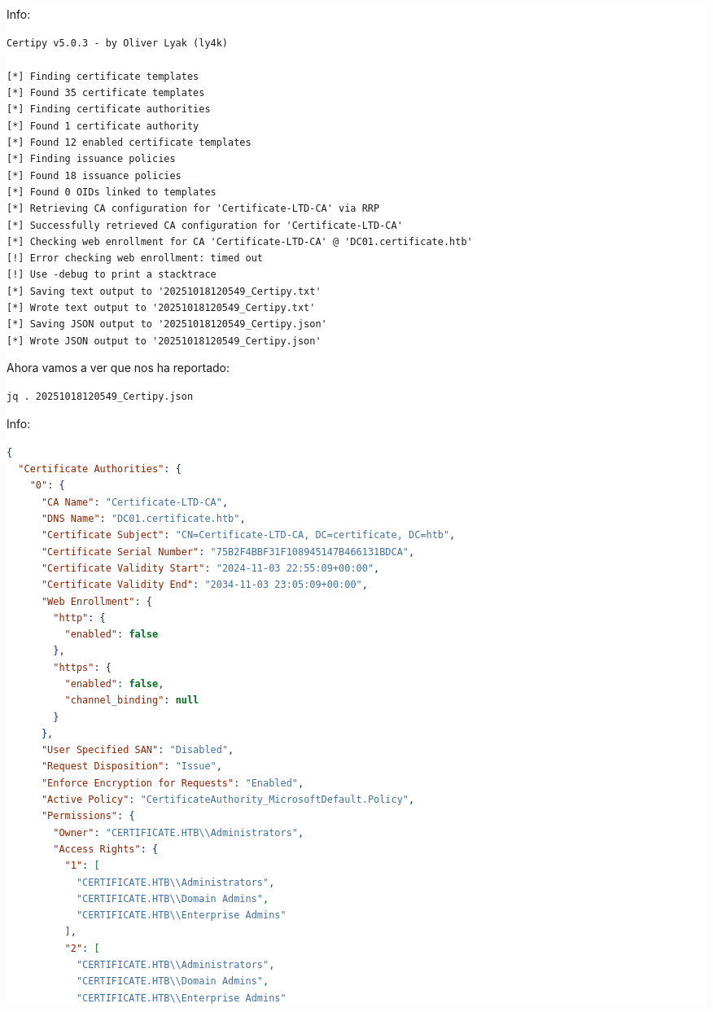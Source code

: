 Info:

```
Certipy v5.0.3 - by Oliver Lyak (ly4k)

[*] Finding certificate templates
[*] Found 35 certificate templates
[*] Finding certificate authorities
[*] Found 1 certificate authority
[*] Found 12 enabled certificate templates
[*] Finding issuance policies
[*] Found 18 issuance policies
[*] Found 0 OIDs linked to templates
[*] Retrieving CA configuration for 'Certificate-LTD-CA' via RRP
[*] Successfully retrieved CA configuration for 'Certificate-LTD-CA'
[*] Checking web enrollment for CA 'Certificate-LTD-CA' @ 'DC01.certificate.htb'
[!] Error checking web enrollment: timed out
[!] Use -debug to print a stacktrace
[*] Saving text output to '20251018120549_Certipy.txt'
[*] Wrote text output to '20251018120549_Certipy.txt'
[*] Saving JSON output to '20251018120549_Certipy.json'
[*] Wrote JSON output to '20251018120549_Certipy.json'
```

Ahora vamos a ver que nos ha reportado:

```shell
jq . 20251018120549_Certipy.json
```

Info:

```json
{
  "Certificate Authorities": {
    "0": {
      "CA Name": "Certificate-LTD-CA",
      "DNS Name": "DC01.certificate.htb",
      "Certificate Subject": "CN=Certificate-LTD-CA, DC=certificate, DC=htb",
      "Certificate Serial Number": "75B2F4BBF31F108945147B466131BDCA",
      "Certificate Validity Start": "2024-11-03 22:55:09+00:00",
      "Certificate Validity End": "2034-11-03 23:05:09+00:00",
      "Web Enrollment": {
        "http": {
          "enabled": false
        },
        "https": {
          "enabled": false,
          "channel_binding": null
        }
      },
      "User Specified SAN": "Disabled",
      "Request Disposition": "Issue",
      "Enforce Encryption for Requests": "Enabled",
      "Active Policy": "CertificateAuthority_MicrosoftDefault.Policy",
      "Permissions": {
        "Owner": "CERTIFICATE.HTB\\Administrators",
        "Access Rights": {
          "1": [
            "CERTIFICATE.HTB\\Administrators",
            "CERTIFICATE.HTB\\Domain Admins",
            "CERTIFICATE.HTB\\Enterprise Admins"
          ],
          "2": [
            "CERTIFICATE.HTB\\Administrators",
            "CERTIFICATE.HTB\\Domain Admins",
            "CERTIFICATE.HTB\\Enterprise Admins"
```